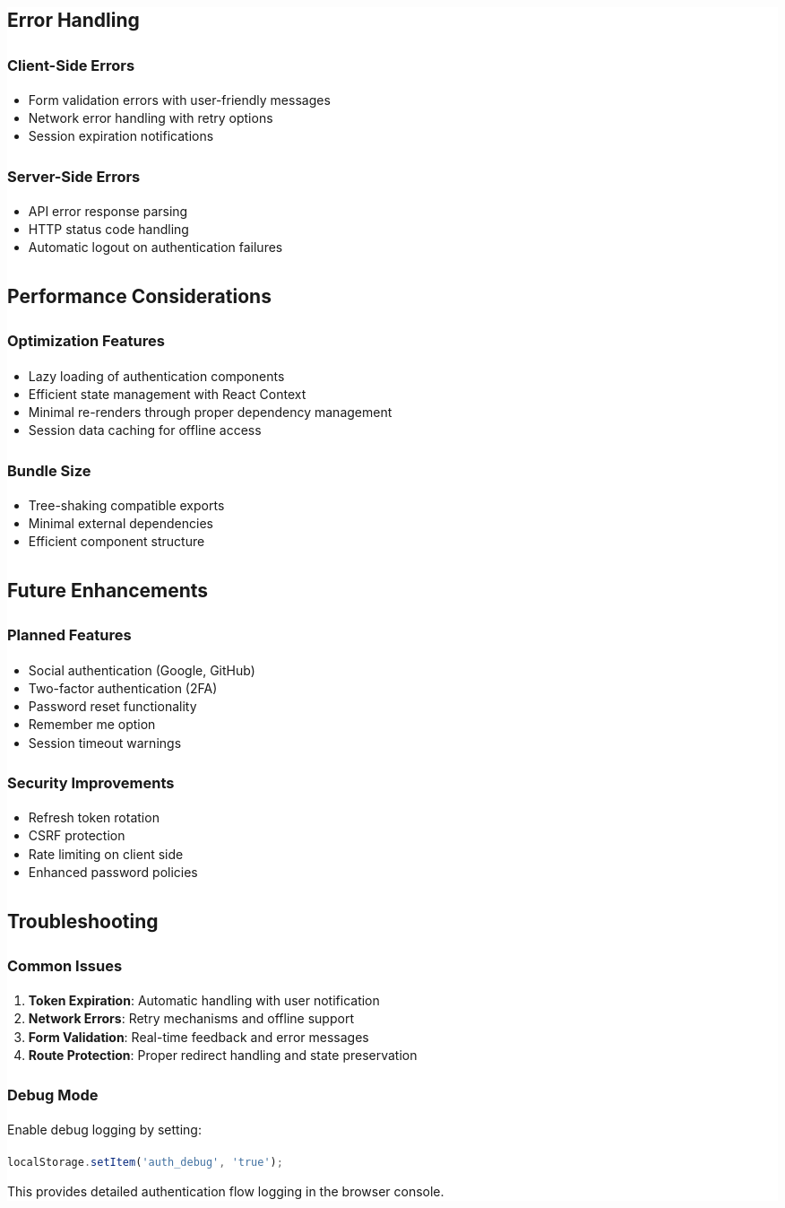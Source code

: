 ## Error Handling

### Client-Side Errors
- Form validation errors with user-friendly messages
- Network error handling with retry options
- Session expiration notifications

### Server-Side Errors
- API error response parsing
- HTTP status code handling
- Automatic logout on authentication failures

## Performance Considerations

### Optimization Features
- Lazy loading of authentication components
- Efficient state management with React Context
- Minimal re-renders through proper dependency management
- Session data caching for offline access

### Bundle Size
- Tree-shaking compatible exports
- Minimal external dependencies
- Efficient component structure

## Future Enhancements

### Planned Features
- Social authentication (Google, GitHub)
- Two-factor authentication (2FA)
- Password reset functionality
- Remember me option
- Session timeout warnings

### Security Improvements
- Refresh token rotation
- CSRF protection
- Rate limiting on client side
- Enhanced password policies

## Troubleshooting

### Common Issues

1. **Token Expiration**: Automatic handling with user notification
2. **Network Errors**: Retry mechanisms and offline support
3. **Form Validation**: Real-time feedback and error messages
4. **Route Protection**: Proper redirect handling and state preservation

### Debug Mode

Enable debug logging by setting:
```typescript
localStorage.setItem('auth_debug', 'true');
```

This provides detailed authentication flow logging in the browser console.